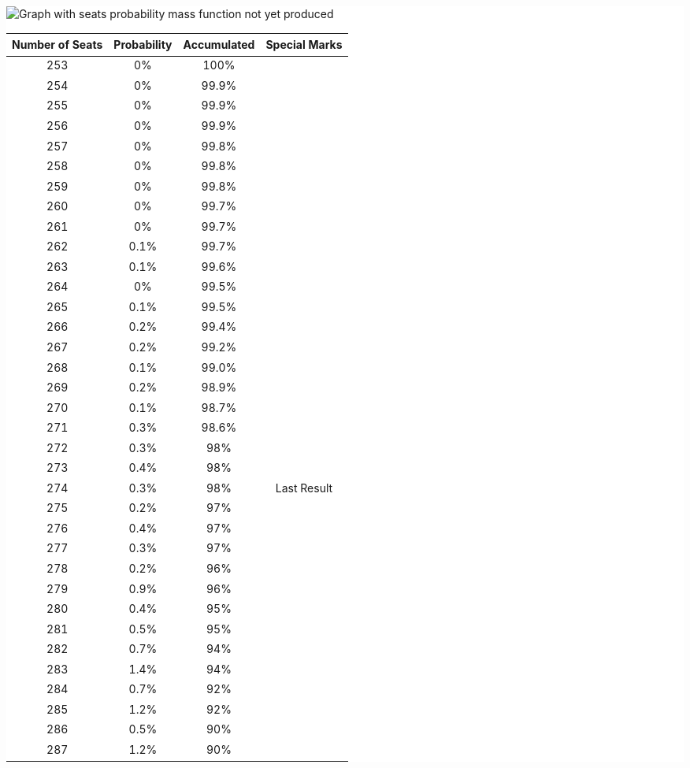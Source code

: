 ![Graph with seats probability mass function not yet produced](2018-09-20-Opinium-coalitions-seats-pmf-lab–libdem.png "Seats Probability Mass Function")

| Number of Seats | Probability | Accumulated | Special Marks |
|:---------------:|:-----------:|:-----------:|:-------------:|
| 253 | 0% | 100% |  |
| 254 | 0% | 99.9% |  |
| 255 | 0% | 99.9% |  |
| 256 | 0% | 99.9% |  |
| 257 | 0% | 99.8% |  |
| 258 | 0% | 99.8% |  |
| 259 | 0% | 99.8% |  |
| 260 | 0% | 99.7% |  |
| 261 | 0% | 99.7% |  |
| 262 | 0.1% | 99.7% |  |
| 263 | 0.1% | 99.6% |  |
| 264 | 0% | 99.5% |  |
| 265 | 0.1% | 99.5% |  |
| 266 | 0.2% | 99.4% |  |
| 267 | 0.2% | 99.2% |  |
| 268 | 0.1% | 99.0% |  |
| 269 | 0.2% | 98.9% |  |
| 270 | 0.1% | 98.7% |  |
| 271 | 0.3% | 98.6% |  |
| 272 | 0.3% | 98% |  |
| 273 | 0.4% | 98% |  |
| 274 | 0.3% | 98% | Last Result |
| 275 | 0.2% | 97% |  |
| 276 | 0.4% | 97% |  |
| 277 | 0.3% | 97% |  |
| 278 | 0.2% | 96% |  |
| 279 | 0.9% | 96% |  |
| 280 | 0.4% | 95% |  |
| 281 | 0.5% | 95% |  |
| 282 | 0.7% | 94% |  |
| 283 | 1.4% | 94% |  |
| 284 | 0.7% | 92% |  |
| 285 | 1.2% | 92% |  |
| 286 | 0.5% | 90% |  |
| 287 | 1.2% | 90% |  |